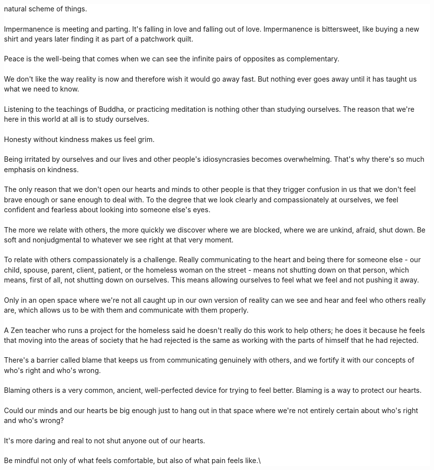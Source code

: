 natural scheme of things.\
\
Impermanence is meeting and parting. It's falling in love and falling
out of love. Impermanence is bittersweet, like buying a new shirt and
years later finding it as part of a patchwork quilt.\
\
Peace is the well-being that comes when we can see the infinite pairs of
opposites as complementary.\
\
We don't like the way reality is now and therefore wish it would go away
fast. But nothing ever goes away until it has taught us what we need to
know.\
\
Listening to the teachings of Buddha, or practicing meditation is
nothing other than studying ourselves. The reason that we're here in
this world at all is to study ourselves.\
\
Honesty without kindness makes us feel grim.\
\
Being irritated by ourselves and our lives and other people's
idiosyncrasies becomes overwhelming. That's why there's so much emphasis
on kindness.\
\
The only reason that we don't open our hearts and minds to other people
is that they trigger confusion in us that we don't feel brave enough or
sane enough to deal with. To the degree that we look clearly and
compassionately at ourselves, we feel confident and fearless about
looking into someone else's eyes.\
\
The more we relate with others, the more quickly we discover where we
are blocked, where we are unkind, afraid, shut down. Be soft and
nonjudgmental to whatever we see right at that very moment.\
\
To relate with others compassionately is a challenge. Really
communicating to the heart and being there for someone else - our child,
spouse, parent, client, patient, or the homeless woman on the street -
means not shutting down on that person, which means, first of all, not
shutting down on ourselves. This means allowing ourselves to feel what
we feel and not pushing it away.\
\
Only in an open space where we're not all caught up in our own version
of reality can we see and hear and feel who others really are, which
allows us to be with them and communicate with them properly.\
\
A Zen teacher who runs a project for the homeless said he doesn't really
do this work to help others; he does it because he feels that moving
into the areas of society that he had rejected is the same as working
with the parts of himself that he had rejected.\
\
There\'s a barrier called blame that keeps us from communicating
genuinely with others, and we fortify it with our concepts of who's
right and who's wrong.\
\
Blaming others is a very common, ancient, well-perfected device for
trying to feel better. Blaming is a way to protect our hearts.\
\
Could our minds and our hearts be big enough just to hang out in that
space where we're not entirely certain about who's right and who's
wrong?\
\
It's more daring and real to not shut anyone out of our hearts.\
\
Be mindful not only of what feels comfortable, but also of what pain
feels like.\